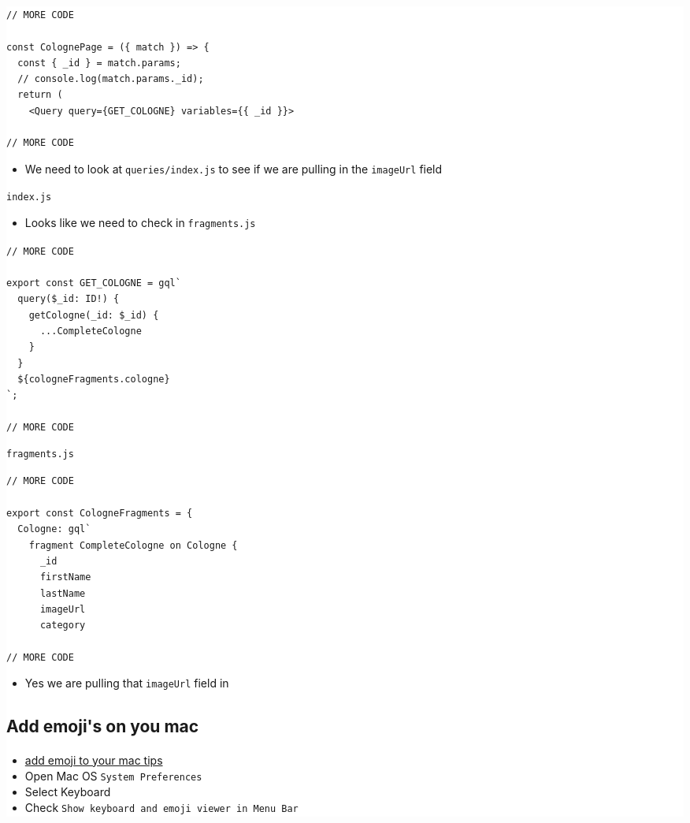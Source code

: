 ```
// MORE CODE

const ColognePage = ({ match }) => {
  const { _id } = match.params;
  // console.log(match.params._id);
  return (
    <Query query={GET_COLOGNE} variables={{ _id }}>

// MORE CODE
```

* We need to look at `queries/index.js` to see if we are pulling in the `imageUrl` field

`index.js`

* Looks like we need to check in `fragments.js`

```
// MORE CODE

export const GET_COLOGNE = gql`
  query($_id: ID!) {
    getCologne(_id: $_id) {
      ...CompleteCologne
    }
  }
  ${cologneFragments.cologne}
`;

// MORE CODE
```

`fragments.js`

```
// MORE CODE

export const CologneFragments = {
  Cologne: gql`
    fragment CompleteCologne on Cologne {
      _id
      firstName
      lastName
      imageUrl
      category

// MORE CODE
```

* Yes we are pulling that `imageUrl` field in

## Add emoji's on you mac
* [add emoji to your mac tips](https://www.imore.com/how-to-use-emoji-on-your-mac)
* Open Mac OS `System Preferences`
* Select Keyboard
* Check `Show keyboard and emoji viewer in Menu Bar`
